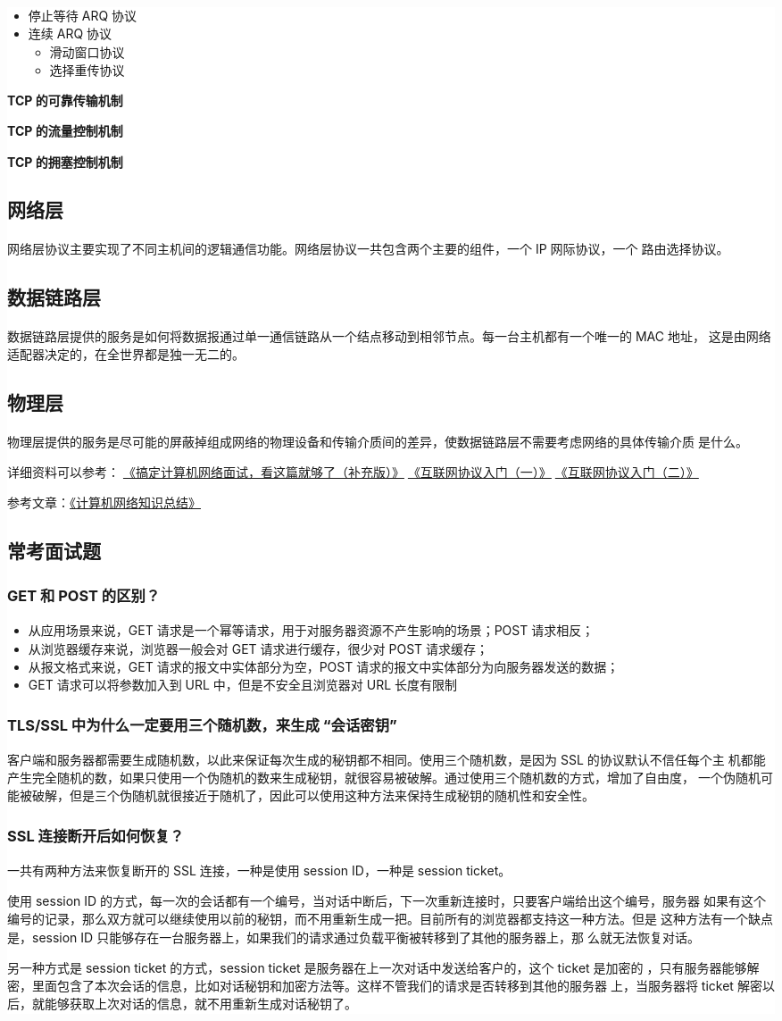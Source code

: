 - 停止等待 ARQ 协议
- 连续 ARQ 协议
  - 滑动窗口协议
  - 选择重传协议

**TCP 的可靠传输机制**

**TCP 的流量控制机制**

**TCP 的拥塞控制机制**

## 网络层

网络层协议主要实现了不同主机间的逻辑通信功能。网络层协议一共包含两个主要的组件，一个 IP 网际协议，一个 路由选择协议。

## 数据链路层

数据链路层提供的服务是如何将数据报通过单一通信链路从一个结点移动到相邻节点。每一台主机都有一个唯一的 MAC 地址， 这是由网络适配器决定的，在全世界都是独一无二的。

## 物理层

物理层提供的服务是尽可能的屏蔽掉组成网络的物理设备和传输介质间的差异，使数据链路层不需要考虑网络的具体传输介质 是什么。

详细资料可以参考： [《搞定计算机网络面试，看这篇就够了（补充版）》](https://juejin.im/post/5b7be0b2e51d4538db34a51e#heading-1) [《互联网协议入门（一）》](http://www.ruanyifeng.com/blog/2012/05/internet_protocol_suite_part_i.html) [《互联网协议入门（二）》](http://www.ruanyifeng.com/blog/2012/06/internet_protocol_suite_part_ii.html)

参考文章：[《计算机网络知识总结》](https://github.com/CavsZhouyou/Front-End-Interview-Notebook/blob/master/%E8%AE%A1%E7%AE%97%E6%9C%BA%E7%BD%91%E7%BB%9C/%E8%AE%A1%E7%AE%97%E6%9C%BA%E7%BD%91%E7%BB%9C.md)

## 常考面试题

### GET 和 POST 的区别？

- 从应用场景来说，GET 请求是一个幂等请求，用于对服务器资源不产生影响的场景；POST 请求相反；
- 从浏览器缓存来说，浏览器一般会对 GET 请求进行缓存，很少对 POST 请求缓存；
- 从报文格式来说，GET 请求的报文中实体部分为空，POST 请求的报文中实体部分为向服务器发送的数据；
- GET 请求可以将参数加入到 URL 中，但是不安全且浏览器对 URL 长度有限制

### TLS/SSL 中为什么一定要用三个随机数，来生成 “会话密钥”

客户端和服务器都需要生成随机数，以此来保证每次生成的秘钥都不相同。使用三个随机数，是因为 SSL 的协议默认不信任每个主 机都能产生完全随机的数，如果只使用一个伪随机的数来生成秘钥，就很容易被破解。通过使用三个随机数的方式，增加了自由度， 一个伪随机可能被破解，但是三个伪随机就很接近于随机了，因此可以使用这种方法来保持生成秘钥的随机性和安全性。

### SSL 连接断开后如何恢复？

一共有两种方法来恢复断开的 SSL 连接，一种是使用 session ID，一种是 session ticket。

 使用 session ID 的方式，每一次的会话都有一个编号，当对话中断后，下一次重新连接时，只要客户端给出这个编号，服务器 如果有这个编号的记录，那么双方就可以继续使用以前的秘钥，而不用重新生成一把。目前所有的浏览器都支持这一种方法。但是 这种方法有一个缺点是，session ID 只能够存在一台服务器上，如果我们的请求通过负载平衡被转移到了其他的服务器上，那 么就无法恢复对话。 

另一种方式是 session ticket 的方式，session ticket 是服务器在上一次对话中发送给客户的，这个 ticket 是加密的 ，只有服务器能够解密，里面包含了本次会话的信息，比如对话秘钥和加密方法等。这样不管我们的请求是否转移到其他的服务器 上，当服务器将 ticket 解密以后，就能够获取上次对话的信息，就不用重新生成对话秘钥了。
